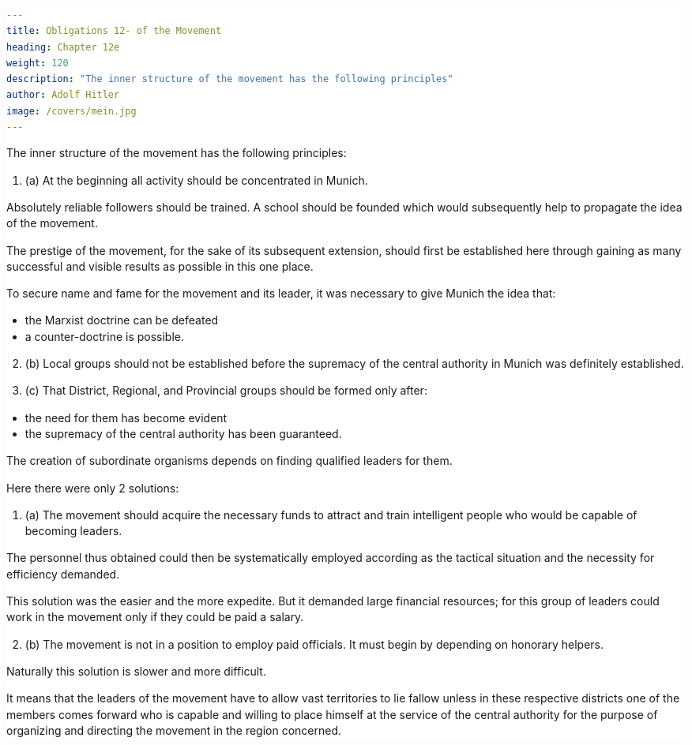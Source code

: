 ```yaml
---
title: Obligations 12- of the Movement
heading: Chapter 12e
weight: 120
description: "The inner structure of the movement has the following principles"
author: Adolf Hitler
image: /covers/mein.jpg
---
```



The inner structure of the movement has the following principles:

1. (a) At the beginning all activity should be concentrated in Munich. 

Absolutely reliable followers should be trained. A school should be founded which would subsequently help to propagate the idea of the movement.

The prestige of the movement, for the sake of its subsequent extension, should first be established here through gaining as many successful and visible results as possible in this one place. 

To secure name and fame for the movement and its leader, it was necessary to give Munich the idea that:
- the Marxist doctrine can be defeated 
- a counter-doctrine is possible.


2. (b) Local groups should not be established before the supremacy of the central authority in Munich was definitely established.

3. (c) That District, Regional, and Provincial groups should be formed only after:
- the need for them has become evident 
- the supremacy of the central authority has been guaranteed.

The creation of subordinate organisms depends on finding qualified leaders for them.

Here there were only 2 solutions:

1. (a) The movement should acquire the necessary funds to attract and train intelligent people who would be capable of becoming leaders. 

The personnel thus obtained could then be systematically employed according as the tactical situation and the necessity for efficiency demanded.

This solution was the easier and the more expedite. But it demanded large financial resources; for this group of leaders could work in the movement only if they could be paid a salary.


2. (b) The movement is not in a position to employ paid officials. It must begin by depending on honorary helpers.

Naturally this solution is slower and more difficult. 

It means that the leaders of the movement have to allow vast territories to lie fallow unless in these respective districts one of the members comes forward who is capable and willing to place himself at the service of the central authority for the purpose of organizing and directing the movement in the region concerned.
